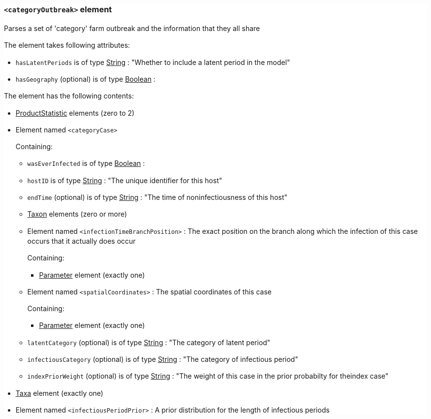 

### <code>&lt;categoryOutbreak&gt;</code> element

Parses a set of 'category' farm outbreak and the information that they all share

The element takes following attributes:

* <code>hasLatentPeriods</code>  is of type [String](#string)
: "Whether to include a latent period in the model"

* <code>hasGeography</code> (optional) is of type [Boolean](#boolean)
: 

The element has the following contents:

* [ProductStatistic](#productstatistic) elements (zero to 2)

* Element named <code>&lt;categoryCase&gt;</code>

    Containing:

    * <code>wasEverInfected</code>  is of type [Boolean](#boolean)
: 

    * <code>hostID</code>  is of type [String](#string)
: "The unique identifier for this host"

    * <code>endTime</code> (optional) is of type [String](#string)
: "The time of noninfectiousness of this host"

    * [Taxon](#taxon) elements (zero or more)

    * Element named <code>&lt;infectionTimeBranchPosition&gt;</code>
: The exact position on the branch along which the infection of this case occurs that it actually does occur

        Containing:

        * [Parameter](#parameter) element (exactly one)

    * Element named <code>&lt;spatialCoordinates&gt;</code>
: The spatial coordinates of this case

        Containing:

        * [Parameter](#parameter) element (exactly one)

    * <code>latentCategory</code> (optional) is of type [String](#string)
: "The category of latent period"

    * <code>infectiousCategory</code> (optional) is of type [String](#string)
: "The category of infectious period"

    * <code>indexPriorWeight</code> (optional) is of type [String](#string)
: "The weight of this case in the prior probabilty for theindex case"

* [Taxa](#taxa) element (exactly one)

* Element named <code>&lt;infectiousPeriodPrior&gt;</code>
: A prior distribution for the length of infectious periods

